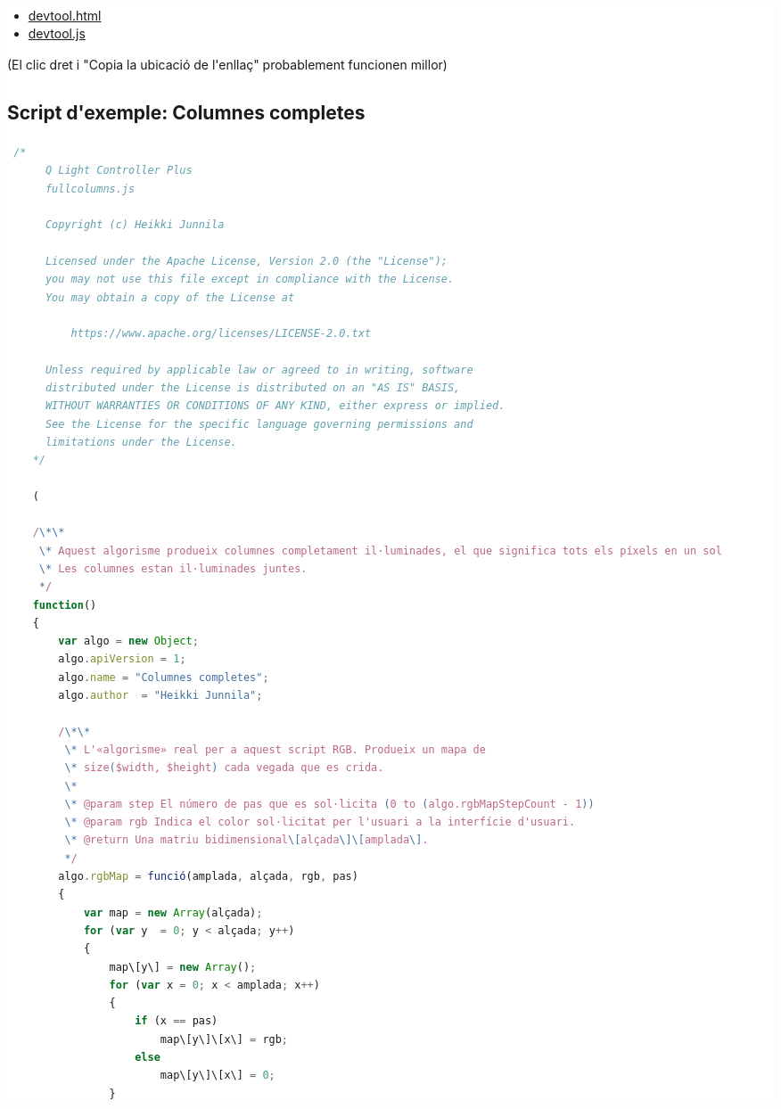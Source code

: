 * [devtool.html](https://raw.githubusercontent.com/mcallegari/qlcplus/master/resources/rgbscripts/devtool.html)
* [devtool.js](https://raw.githubusercontent.com/mcallegari/qlcplus/master/resources/rgbscripts/devtool/devtool.js)

(El clic dret i "Copia la ubicació de l'enllaç" probablement funcionen millor)

Script d'exemple: Columnes completes
----------------------------

```javascript
 /*
      Q Light Controller Plus
      fullcolumns.js

      Copyright (c) Heikki Junnila

      Licensed under the Apache License, Version 2.0 (the "License");
      you may not use this file except in compliance with the License.
      You may obtain a copy of the License at

          https://www.apache.org/licenses/LICENSE-2.0.txt

      Unless required by applicable law or agreed to in writing, software
      distributed under the License is distributed on an "AS IS" BASIS,
      WITHOUT WARRANTIES OR CONDITIONS OF ANY KIND, either express or implied.
      See the License for the specific language governing permissions and
      limitations under the License.
    */

    (

    /\*\*
     \* Aquest algorisme produeix columnes completament il·luminades, el que significa tots els píxels en un sol
     \* Les columnes estan il·luminades juntes.
     */
    function()
    {
        var algo = new Object;
        algo.apiVersion = 1;
        algo.name = "Columnes completes";
        algo.author  = "Heikki Junnila";

        /\*\*
         \* L'«algorisme» real per a aquest script RGB. Produeix un mapa de
         \* size($width, $height) cada vegada que es crida.
         \*
         \* @param step El número de pas que es sol·licita (0 to (algo.rgbMapStepCount - 1))
         \* @param rgb Indica el color sol·licitat per l'usuari a la interfície d'usuari.
         \* @return Una matriu bidimensional\[alçada\]\[amplada\].
         */
        algo.rgbMap = funció(amplada, alçada, rgb, pas)
        {
            var map = new Array(alçada);
            for (var y  = 0; y < alçada; y++)
            {
                map\[y\] = new Array();
                for (var x = 0; x < amplada; x++)
                {
                    if (x == pas)
                        map\[y\]\[x\] = rgb;
                    else
                        map\[y\]\[x\] = 0;
                }
```